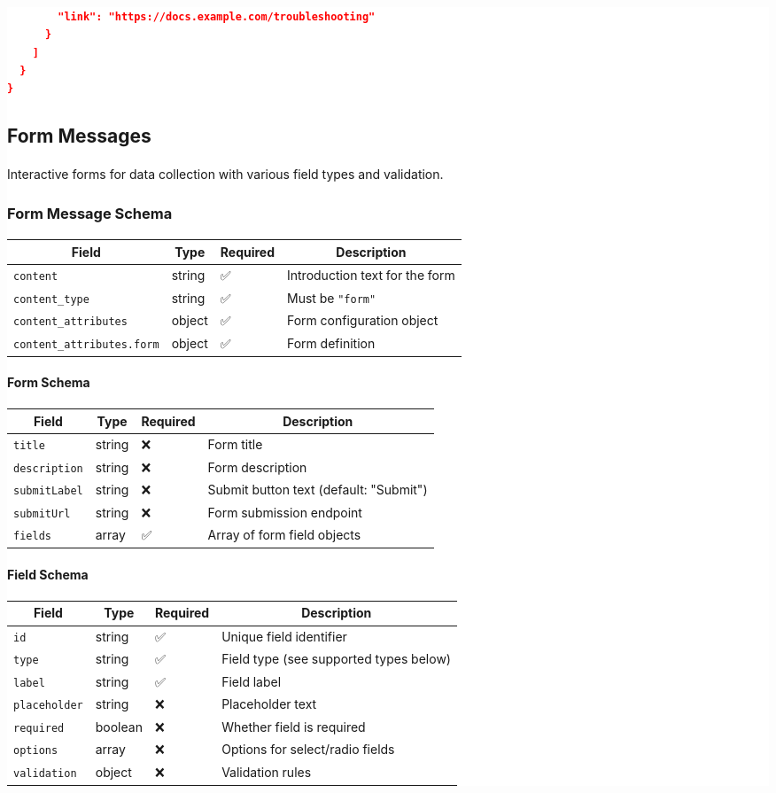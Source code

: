 ```json
        "link": "https://docs.example.com/troubleshooting"
      }
    ]
  }
}
```

## Form Messages

Interactive forms for data collection with various field types and validation.

### Form Message Schema

| Field | Type | Required | Description |
|-------|------|----------|-------------|
| `content` | string | ✅ | Introduction text for the form |
| `content_type` | string | ✅ | Must be `"form"` |
| `content_attributes` | object | ✅ | Form configuration object |
| `content_attributes.form` | object | ✅ | Form definition |

#### Form Schema

| Field | Type | Required | Description |
|-------|------|----------|-------------|
| `title` | string | ❌ | Form title |
| `description` | string | ❌ | Form description |
| `submitLabel` | string | ❌ | Submit button text (default: "Submit") |
| `submitUrl` | string | ❌ | Form submission endpoint |
| `fields` | array | ✅ | Array of form field objects |

#### Field Schema

| Field | Type | Required | Description |
|-------|------|----------|-------------|
| `id` | string | ✅ | Unique field identifier |
| `type` | string | ✅ | Field type (see supported types below) |
| `label` | string | ✅ | Field label |
| `placeholder` | string | ❌ | Placeholder text |
| `required` | boolean | ❌ | Whether field is required |
| `options` | array | ❌ | Options for select/radio fields |
| `validation` | object | ❌ | Validation rules |
